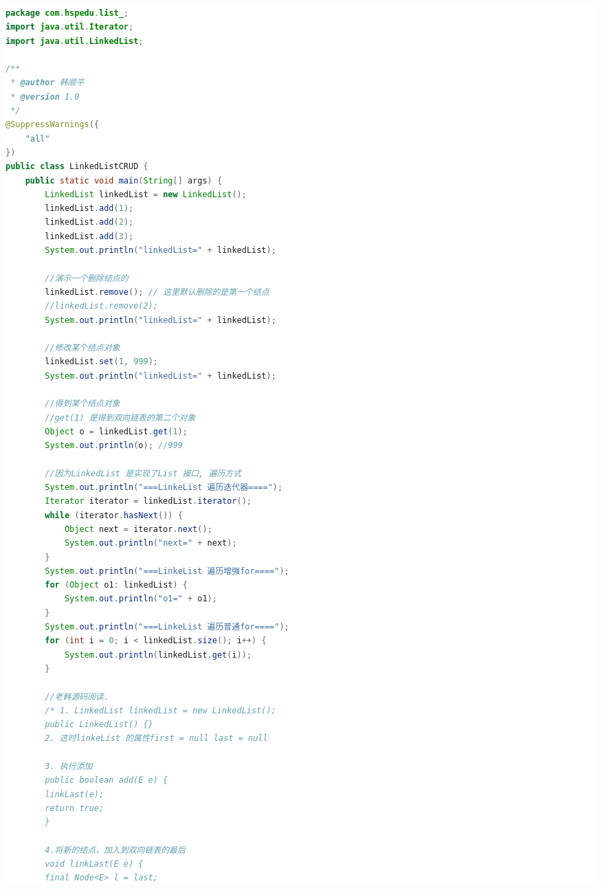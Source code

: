 ```java
package com.hspedu.list_;
import java.util.Iterator;
import java.util.LinkedList;

/**
 * @author 韩顺平
 * @version 1.0
 */
@SuppressWarnings({
    "all"
})
public class LinkedListCRUD {
    public static void main(String[] args) {
        LinkedList linkedList = new LinkedList();
        linkedList.add(1);
        linkedList.add(2);
        linkedList.add(3);
        System.out.println("linkedList=" + linkedList);
        
        //演示一个删除结点的
        linkedList.remove(); // 这里默认删除的是第一个结点
        //linkedList.remove(2);
        System.out.println("linkedList=" + linkedList);
        
        //修改某个结点对象
        linkedList.set(1, 999);
        System.out.println("linkedList=" + linkedList);
        
        //得到某个结点对象
        //get(1) 是得到双向链表的第二个对象
        Object o = linkedList.get(1);
        System.out.println(o); //999
        
        //因为LinkedList 是实现了List 接口, 遍历方式
        System.out.println("===LinkeList 遍历迭代器====");
        Iterator iterator = linkedList.iterator();
        while (iterator.hasNext()) {
            Object next = iterator.next();
            System.out.println("next=" + next);
        }
        System.out.println("===LinkeList 遍历增强for====");
        for (Object o1: linkedList) {
            System.out.println("o1=" + o1);
        }
        System.out.println("===LinkeList 遍历普通for====");
        for (int i = 0; i < linkedList.size(); i++) {
            System.out.println(linkedList.get(i));
        }
        
        //老韩源码阅读.
        /* 1. LinkedList linkedList = new LinkedList();
        public LinkedList() {}
        2. 这时linkeList 的属性first = null last = null
  
        3. 执行添加
        public boolean add(E e) {
        linkLast(e);
        return true;
        }
        
        4.将新的结点，加入到双向链表的最后
        void linkLast(E e) {
        final Node<E> l = last;
```
